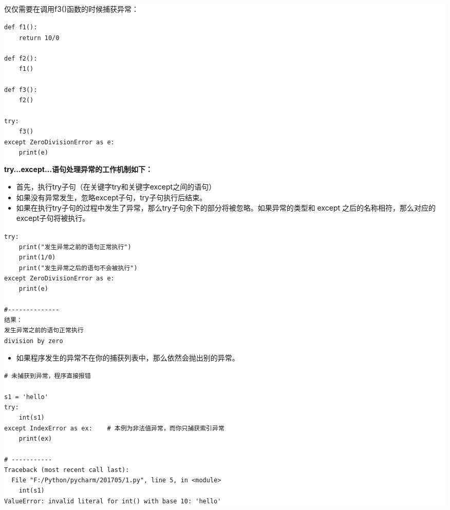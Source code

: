 仅仅需要在调用f3()函数的时候捕获异常：

```
def f1():
    return 10/0

def f2():
    f1()

def f3():
    f2()

try:
    f3()
except ZeroDivisionError as e:
    print(e)
```

**try…except…语句处理异常的工作机制如下：**

- 首先，执行try子句（在关键字try和关键字except之间的语句）
- 如果没有异常发生，忽略except子句，try子句执行后结束。
- 如果在执行try子句的过程中发生了异常，那么try子句余下的部分将被忽略。如果异常的类型和 except 之后的名称相符，那么对应的except子句将被执行。

```
try:
    print("发生异常之前的语句正常执行")
    print(1/0)
    print("发生异常之后的语句不会被执行")
except ZeroDivisionError as e:
    print(e)

#--------------
结果：
发生异常之前的语句正常执行
division by zero
```

- 如果程序发生的异常不在你的捕获列表中，那么依然会抛出别的异常。

```
# 未捕获到异常，程序直接报错

s1 = 'hello'
try:
    int(s1)
except IndexError as ex:    # 本例为非法值异常，而你只捕获索引异常
    print(ex)

# -----------
Traceback (most recent call last):
  File "F:/Python/pycharm/201705/1.py", line 5, in <module>
    int(s1)
ValueError: invalid literal for int() with base 10: 'hello'
```
